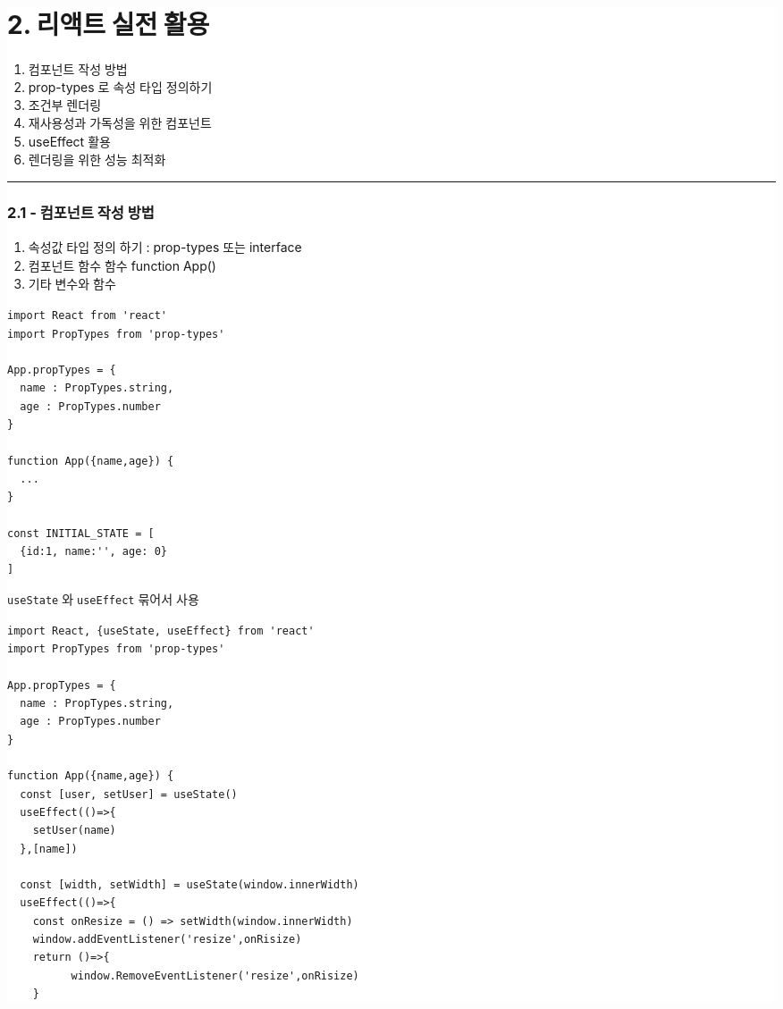 # 2. 리액트 실전 활용

1. 컴포넌트 작성 방법
2. prop-types 로 속성 타입 정의하기
3. 조건부 렌더링
4. 재사용성과 가독성을 위한 컴포넌트 
5. useEffect 활용
6. 렌더링을 위한 성능 최적화







-----



### 2.1 - 컴포넌트 작성 방법

1. 속성값 타입 정의 하기 : prop-types 또는 interface 
2. 컴포넌트 함수 함수 function App() 
3. 기타 변수와 함수 

```React
import React from 'react'
import PropTypes from 'prop-types'

App.propTypes = {
  name : PropTypes.string,
  age : PropTypes.number
}

function App({name,age}) {
  ...
}

const INITIAL_STATE = [
  {id:1, name:'', age: 0}
]
```



`useState` 와 `useEffect` 묶어서 사용

```react
import React, {useState, useEffect} from 'react'
import PropTypes from 'prop-types'

App.propTypes = {
  name : PropTypes.string,
  age : PropTypes.number
}

function App({name,age}) {
  const [user, setUser] = useState()
  useEffect(()=>{
    setUser(name)
  },[name])
  
  const [width, setWidth] = useState(window.innerWidth)
  useEffect(()=>{
    const onResize = () => setWidth(window.innerWidth)
    window.addEventListener('resize',onRisize)
    return ()=>{
          window.RemoveEventListener('resize',onRisize)
    }
```